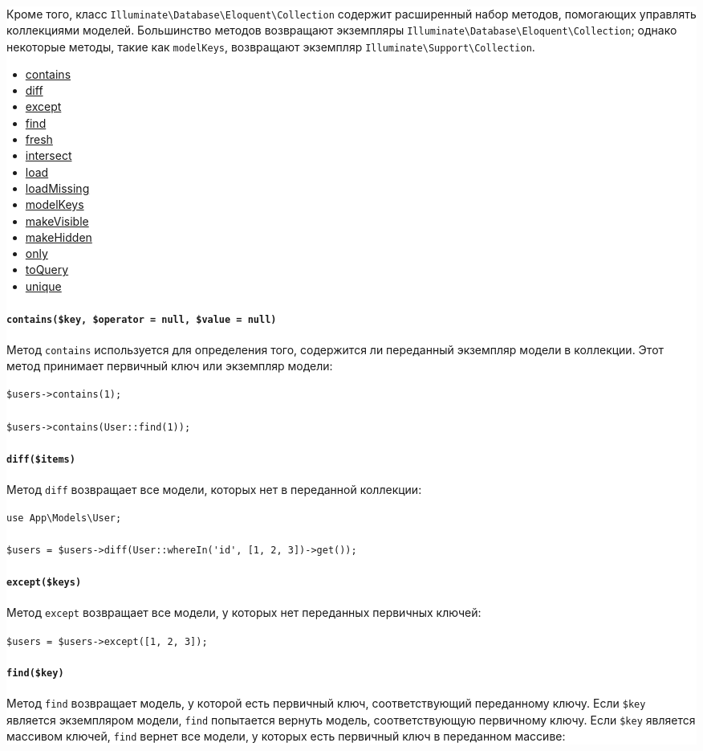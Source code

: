 Кроме того, класс `Illuminate\Database\Eloquent\Collection` содержит расширенный набор методов, помогающих управлять коллекциями моделей. Большинство методов возвращают экземпляры `Illuminate\Database\Eloquent\Collection`; однако некоторые методы, такие как `modelKeys`, возвращают экземпляр `Illuminate\Support\Collection`.





- [contains](#method-contains)
- [diff](#method-diff)
- [except](#method-except)
- [find](#method-find)
- [fresh](#method-fresh)
- [intersect](#method-intersect)
- [load](#method-load)
- [loadMissing](#method-loadMissing)
- [modelKeys](#method-modelKeys)
- [makeVisible](#method-makeVisible)
- [makeHidden](#method-makeHidden)
- [only](#method-only)
- [toQuery](#method-toquery)
- [unique](#method-unique)



<a name="method-contains"></a>
#### `contains($key, $operator = null, $value = null)`

Метод `contains` используется для определения того, содержится ли переданный экземпляр модели в коллекции. Этот метод принимает первичный ключ или экземпляр модели:

    $users->contains(1);

    $users->contains(User::find(1));

<a name="method-diff"></a>
#### `diff($items)`

Метод `diff` возвращает все модели, которых нет в переданной коллекции:

    use App\Models\User;

    $users = $users->diff(User::whereIn('id', [1, 2, 3])->get());

<a name="method-except"></a>
#### `except($keys)`

Метод `except` возвращает все модели, у которых нет переданных первичных ключей:

    $users = $users->except([1, 2, 3]);

<a name="method-find"></a>
#### `find($key)`

Метод `find` возвращает модель, у которой есть первичный ключ, соответствующий переданному ключу. Если `$key` является экземпляром модели, `find` попытается вернуть модель, соответствующую первичному ключу. Если `$key` является массивом ключей, `find` вернет все модели, у которых есть первичный ключ в переданном массиве:

